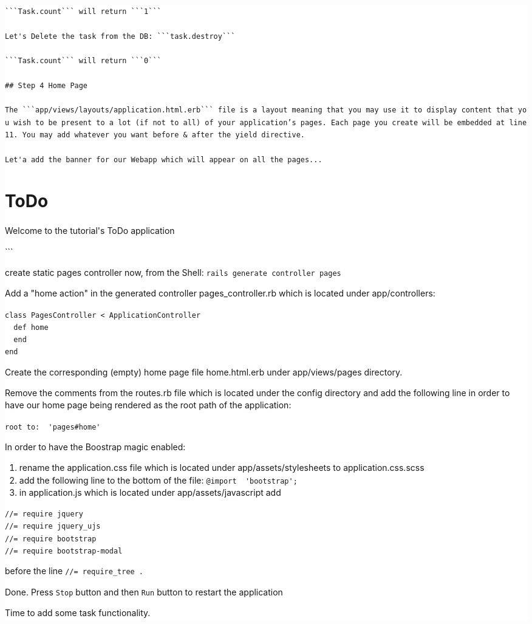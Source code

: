 ```
```Task.count``` will return ```1```

Let's Delete the task from the DB: ```task.destroy```

```Task.count``` will return ```0```

## Step 4 Home Page

The ```app/views/layouts/application.html.erb``` file is a layout meaning that you may use it to display content that you wish to be present to a lot (if not to all) of your application’s pages. Each page you create will be embedded at line 11. You may add whatever you want before & after the yield directive.

Let'a add the banner for our Webapp which will appear on all the pages... 
```
<div class="row-fluid">
  <div class="span10 offset1">
    <div class="hero-unit text-center">
      <h1>
        ToDo
      </h1>
      <p>
        Welcome to the tutorial's ToDo application
      </p>
    </div>
  </div>
</div>
```

create static pages controller now, from the Shell: ```rails generate controller pages```

Add a "home action" in the generated controller pages_controller.rb which is located under app/controllers:
```
class PagesController < ApplicationController
  def home
  end
end
```

Create the corresponding (empty) home page file home.html.erb under app/views/pages directory.

Remove the comments from the routes.rb file which is located under the config directory and add the following line in order to have our home page being rendered as the root path of the application:

```root to:  'pages#home'```

In order to have the Boostrap magic enabled:
1. rename the application.css file which is located under app/assets/stylesheets to application.css.scss
2. add the following line to the bottom of the file:  ```@import  'bootstrap';```
3. in application.js which is located under app/assets/javascript add
```
//= require jquery
//= require jquery_ujs
//= require bootstrap
//= require bootstrap-modal
```
before the line ```//= require_tree .```

Done. Press ```Stop``` button and then ```Run``` button to restart the application

Time to add some task functionality.

```